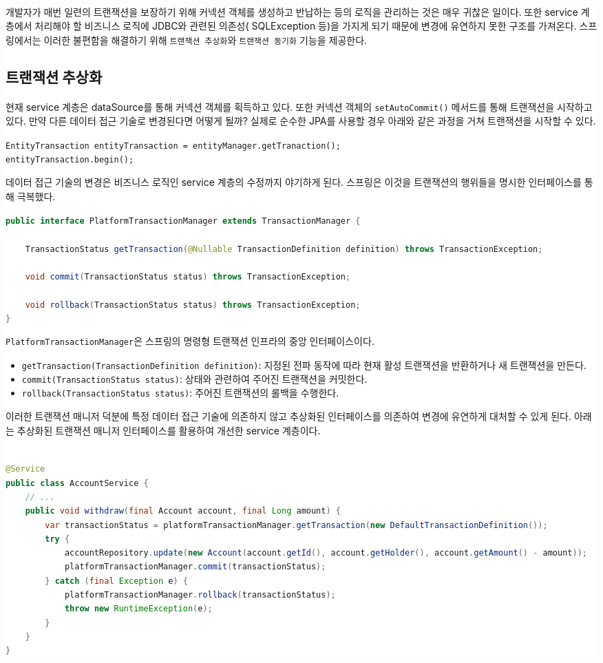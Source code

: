 개발자가 매번 일련의 트랜잭션을 보장하기 위해 커넥션 객체를 생성하고 반납하는 등의 로직을 관리하는 것은 매우 귀찮은 일이다. 또한 service 계층에서 처리해야 할 비즈니스 로직에 JDBC와 관련된 의존성(
SQLException 등)을 가지게 되기 때문에 변경에 유연하지 못한 구조를 가져온다. 스프링에서는 이러한 불편함을 해결하기 위해 `트랜잭션 추상화`와 `트랜잭션 동기화` 기능을 제공한다.

## 트랜잭션 추상화

현재 service 계층은 dataSource를 통해 커넥션 객체를 획득하고 있다. 또한 커넥션 객체의 `setAutoCommit()` 메서드를 통해 트랜잭션을 시작하고 있다. 만약 다른 데이터 접근 기술로
변경된다면 어떻게 될까? 실제로 순수한 JPA를 사용할 경우 아래와 같은 과정을 거쳐 트랜잭션을 시작할 수 있다.

```
EntityTransaction entityTransaction = entityManager.getTranaction();
entityTransaction.begin();
```

데이터 접근 기술의 변경은 비즈니스 로직인 service 계층의 수정까지 야기하게 된다. 스프링은 이것을 트랜잭션의 행위들을 명시한 인터페이스를 통해 극복했다.

```java
public interface PlatformTransactionManager extends TransactionManager {

    TransactionStatus getTransaction(@Nullable TransactionDefinition definition) throws TransactionException;

    void commit(TransactionStatus status) throws TransactionException;

    void rollback(TransactionStatus status) throws TransactionException;
}
```

`PlatformTransactionManager`은 스프링의 명령형 트랜잭션 인프라의 중앙 인터페이스이다.

* `getTransaction(TransactionDefinition definition)`: 지정된 전파 동작에 따라 현재 활성 트랜잭션을 반환하거나 새 트랜잭션을 만든다.
* `commit(TransactionStatus status)`: 상태와 관련하여 주어진 트랜잭션을 커밋한다.
* `rollback(TransactionStatus status)`: 주어진 트랜잭션의 롤백을 수행한다.

이러한 트랜잭션 매니저 덕분에 특정 데이터 접근 기술에 의존하지 않고 추상화된 인터페이스를 의존하여 변경에 유연하게 대처할 수 있게 된다. 아래는 추상화된 트랜잭션 매니저 인터페이스를 활용하여 개선한 service
계층이다.

```java

@Service
public class AccountService {
    // ...
    public void withdraw(final Account account, final Long amount) {
        var transactionStatus = platformTransactionManager.getTransaction(new DefaultTransactionDefinition());
        try {
            accountRepository.update(new Account(account.getId(), account.getHolder(), account.getAmount() - amount));
            platformTransactionManager.commit(transactionStatus);
        } catch (final Exception e) {
            platformTransactionManager.rollback(transactionStatus);
            throw new RuntimeException(e);
        }
    }
}
```
